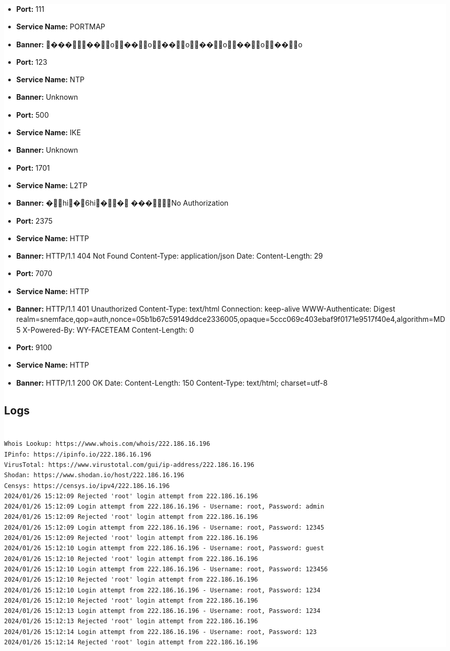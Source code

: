 - **Port:** 111
- **Service Name:** PORTMAP
- **Banner:** ���                       ��         o    ��         o    ��         o    ��         o    ��         o    ��         o    

- **Port:** 123
- **Service Name:** NTP
- **Banner:** Unknown

- **Port:** 500
- **Service Name:** IKE
- **Banner:** Unknown

- **Port:** 1701
- **Service Name:** L2TP
- **Banner:** � hi     � 6hi     �     �   	���     No Authorization

- **Port:** 2375
- **Service Name:** HTTP
- **Banner:** HTTP/1.1 404 Not Found
Content-Type: application/json
Date:  <REDACTED>
Content-Length: 29


- **Port:** 7070
- **Service Name:** HTTP
- **Banner:** HTTP/1.1 401 Unauthorized
Content-Type: text/html
Connection: keep-alive
WWW-Authenticate: Digest realm=snemface,qop=auth,nonce=05b1b67c59149ddce2336005,opaque=5ccc069c403ebaf9f0171e9517f40e4,algorithm=MD5
X-Powered-By: WY-FACETEAM
Content-Length: 0


- **Port:** 9100
- **Service Name:** HTTP
- **Banner:** HTTP/1.1 200 OK
Date:  <REDACTED>
Content-Length: 150
Content-Type: text/html; charset=utf-8


## Logs
```

Whois Lookup: https://www.whois.com/whois/222.186.16.196
IPinfo: https://ipinfo.io/222.186.16.196
VirusTotal: https://www.virustotal.com/gui/ip-address/222.186.16.196
Shodan: https://www.shodan.io/host/222.186.16.196
Censys: https://censys.io/ipv4/222.186.16.196
2024/01/26 15:12:09 Rejected 'root' login attempt from 222.186.16.196
2024/01/26 15:12:09 Login attempt from 222.186.16.196 - Username: root, Password: admin
2024/01/26 15:12:09 Rejected 'root' login attempt from 222.186.16.196
2024/01/26 15:12:09 Login attempt from 222.186.16.196 - Username: root, Password: 12345
2024/01/26 15:12:09 Rejected 'root' login attempt from 222.186.16.196
2024/01/26 15:12:10 Login attempt from 222.186.16.196 - Username: root, Password: guest
2024/01/26 15:12:10 Rejected 'root' login attempt from 222.186.16.196
2024/01/26 15:12:10 Login attempt from 222.186.16.196 - Username: root, Password: 123456
2024/01/26 15:12:10 Rejected 'root' login attempt from 222.186.16.196
2024/01/26 15:12:10 Login attempt from 222.186.16.196 - Username: root, Password: 1234
2024/01/26 15:12:10 Rejected 'root' login attempt from 222.186.16.196
2024/01/26 15:12:13 Login attempt from 222.186.16.196 - Username: root, Password: 1234
2024/01/26 15:12:13 Rejected 'root' login attempt from 222.186.16.196
2024/01/26 15:12:14 Login attempt from 222.186.16.196 - Username: root, Password: 123
2024/01/26 15:12:14 Rejected 'root' login attempt from 222.186.16.196
```